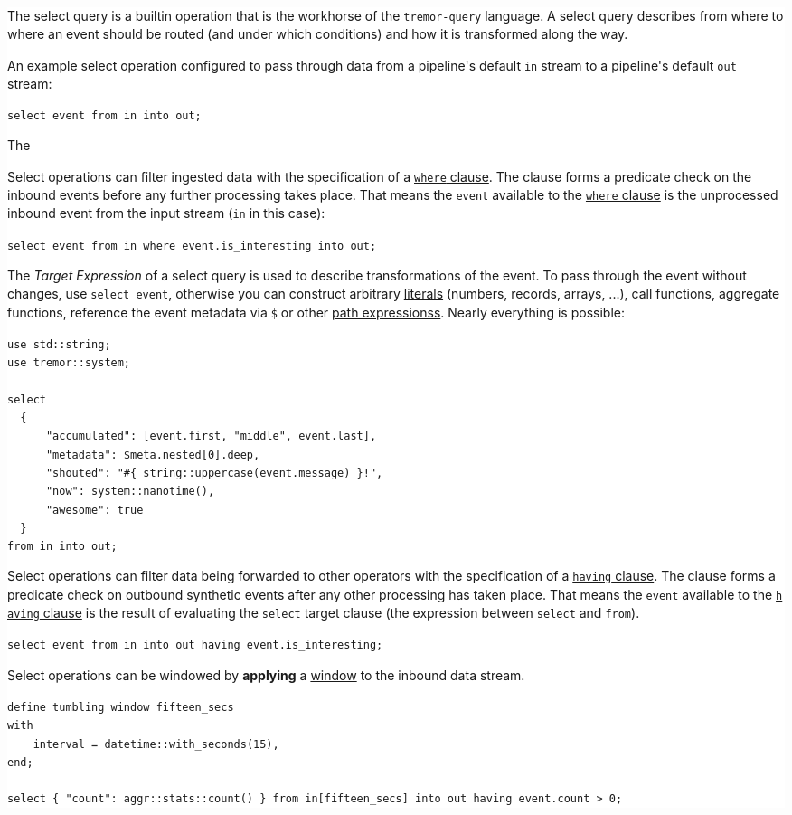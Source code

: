 The select query is a builtin operation that is the workhorse of the `tremor-query` language. A select query describes from where to where an event should be routed (and under which conditions) and how it is transformed along the way.

An example select operation configured to pass through data from a pipeline's default `in` stream to a pipeline's default `out` stream:

```trickle
select event from in into out;
```

The

Select operations can filter ingested data with the specification of a [`where` clause](#WhereClause). The clause forms a predicate check on the inbound events before any further processing takes place.
That means the `event` available to the [`where` clause](#WhereClause) is the unprocessed inbound event from the input stream (`in` in this case):

```trickle
select event from in where event.is_interesting into out;
```

The _Target Expression_ of a select query is used to describe transformations of the event. To pass through the event without changes, use `select event`, otherwise you can construct arbitrary [literals](../scripts/overview#literals) (numbers, records, arrays, ...), call functions, aggregate functions, reference the event metadata via `$` or other [path expressionss](../scripts/overview#paths). Nearly everything is possible:

```trickle
use std::string;
use tremor::system;

select
  {
      "accumulated": [event.first, "middle", event.last],
      "metadata": $meta.nested[0].deep,
      "shouted": "#{ string::uppercase(event.message) }!",
      "now": system::nanotime(),
      "awesome": true
  }
from in into out;
```

Select operations can filter data being forwarded to other operators with the specification of a [`having` clause](#HavingClause). The clause forms a predicate check on outbound synthetic events after any other processing has taken place.
That means the `event` available to the [`having` clause](#HavingClause) is the result of evaluating the `select` target clause (the expression between `select` and `from`).

```trickle
select event from in into out having event.is_interesting;
```

Select operations can be windowed by **applying** a [window](#window-definitions) to the inbound data stream.

```trickle
define tumbling window fifteen_secs
with
    interval = datetime::with_seconds(15),
end;

select { "count": aggr::stats::count() } from in[fifteen_secs] into out having event.count > 0;
```
